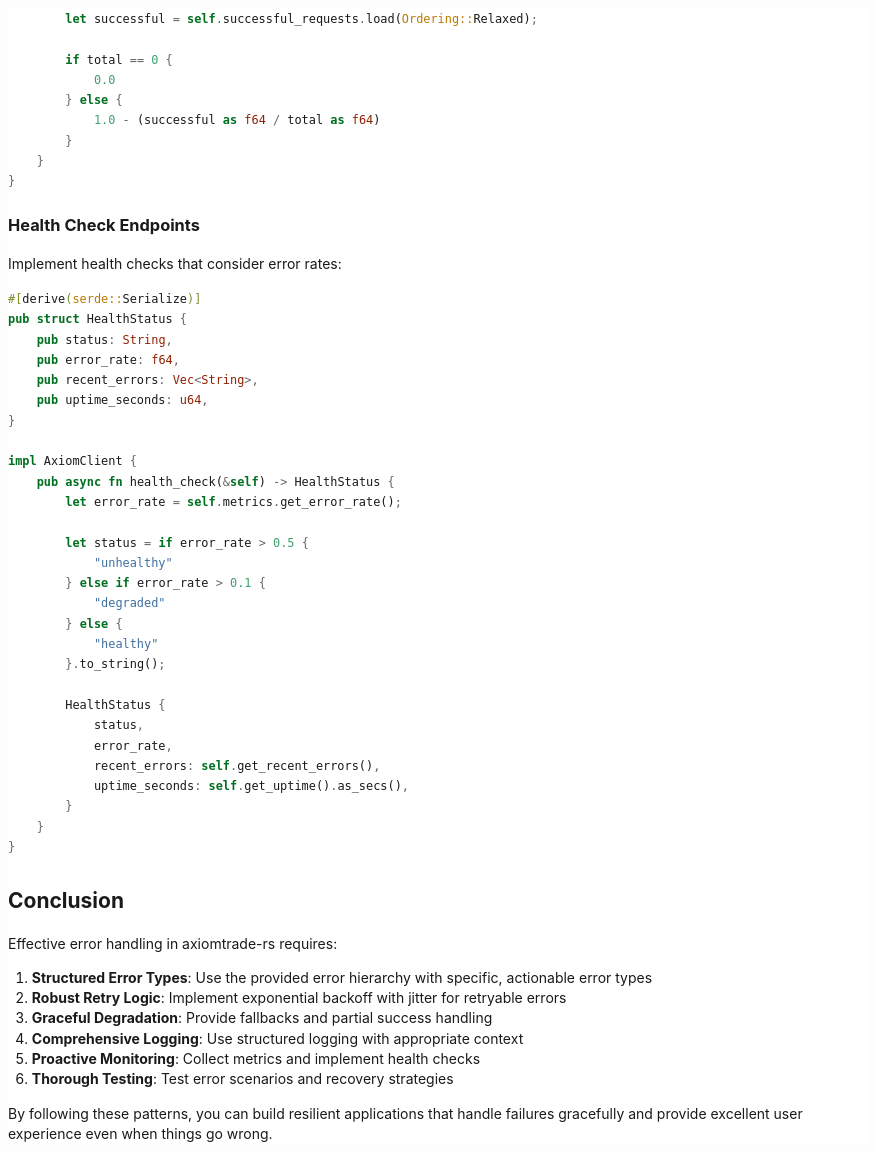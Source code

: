 ```rust
        let successful = self.successful_requests.load(Ordering::Relaxed);
        
        if total == 0 {
            0.0
        } else {
            1.0 - (successful as f64 / total as f64)
        }
    }
}
```

### Health Check Endpoints

Implement health checks that consider error rates:

```rust
#[derive(serde::Serialize)]
pub struct HealthStatus {
    pub status: String,
    pub error_rate: f64,
    pub recent_errors: Vec<String>,
    pub uptime_seconds: u64,
}

impl AxiomClient {
    pub async fn health_check(&self) -> HealthStatus {
        let error_rate = self.metrics.get_error_rate();
        
        let status = if error_rate > 0.5 {
            "unhealthy"
        } else if error_rate > 0.1 {
            "degraded"
        } else {
            "healthy"
        }.to_string();
        
        HealthStatus {
            status,
            error_rate,
            recent_errors: self.get_recent_errors(),
            uptime_seconds: self.get_uptime().as_secs(),
        }
    }
}
```

## Conclusion

Effective error handling in axiomtrade-rs requires:

1. **Structured Error Types**: Use the provided error hierarchy with specific, actionable error types
2. **Robust Retry Logic**: Implement exponential backoff with jitter for retryable errors
3. **Graceful Degradation**: Provide fallbacks and partial success handling
4. **Comprehensive Logging**: Use structured logging with appropriate context
5. **Proactive Monitoring**: Collect metrics and implement health checks
6. **Thorough Testing**: Test error scenarios and recovery strategies

By following these patterns, you can build resilient applications that handle failures gracefully and provide excellent user experience even when things go wrong.